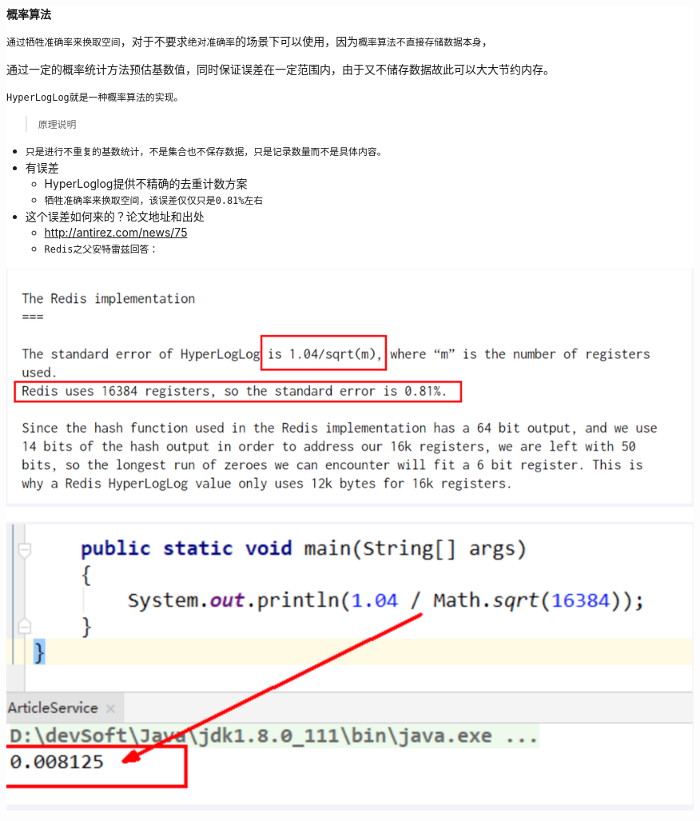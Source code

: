 **概率算法**

`通过牺牲准确率来换取空间`，对于不要求`绝对准确率`的场景下可以使用，因为`概率算法不直接存储数据本身`，

通过一定的概率统计方法预估基数值，同时保证误差在一定范围内，由于又不储存数据故此可以大大节约内存。

`HyperLogLog就是一种概率算法的实现。`

>   `原理说明`

- `只是进行不重复的基数统计，不是集合也不保存数据，只是记录数量而不是具体内容。`
- 有误差
  - HyperLoglog提供不精确的去重计数方案
  - `牺牲准确率来换取空间，该误差仅仅只是0.81%左右`
- 这个误差如何来的？论文地址和出处
  - http://antirez.com/news/75
  - `Redis之父安特雷兹回答：`

![image-20230503181510469](./images/image-20230503181510469.png)

![image-20230503181519394](./images/image-20230503181519394.png)
